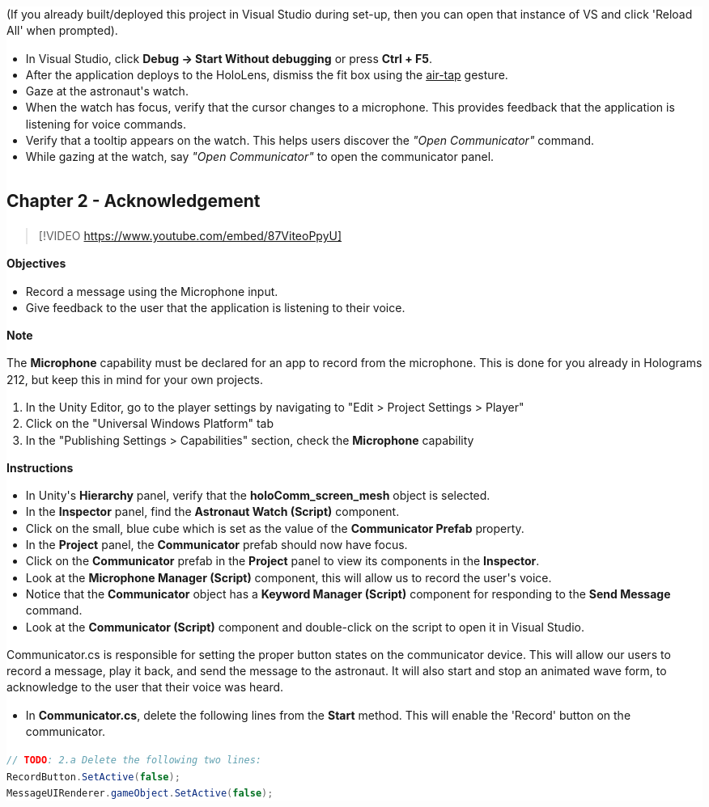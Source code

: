 (If you already built/deployed this project in Visual Studio during set-up, then you can open that instance of VS and click 'Reload All' when prompted).
* In Visual Studio, click **Debug -> Start Without debugging** or press **Ctrl + F5**.
* After the application deploys to the HoloLens, dismiss the fit box using the [air-tap](gestures.md#air-tap) gesture.
* Gaze at the astronaut's watch.
* When the watch has focus, verify that the cursor changes to a microphone. This provides feedback that the application is listening for voice commands.
* Verify that a tooltip appears on the watch. This helps users discover the *"Open Communicator"* command.
* While gazing at the watch, say *"Open Communicator"* to open the communicator panel.

## Chapter 2 - Acknowledgement

>[!VIDEO https://www.youtube.com/embed/87ViteoPpyU]

**Objectives**
* Record a message using the Microphone input.
* Give feedback to the user that the application is listening to their voice.

**Note**

The **Microphone** capability must be declared for an app to record from the microphone. This is done for you already in Holograms 212, but keep this in mind for your own projects.
1. In the Unity Editor, go to the player settings by navigating to "Edit > Project Settings > Player"
2. Click on the "Universal Windows Platform" tab
3. In the "Publishing Settings > Capabilities" section, check the **Microphone** capability

**Instructions**
* In Unity's **Hierarchy** panel, verify that the **holoComm_screen_mesh** object is selected.
* In the **Inspector** panel, find the **Astronaut Watch (Script)** component.
* Click on the small, blue cube which is set as the value of the **Communicator Prefab** property.
* In the **Project** panel, the **Communicator** prefab should now have focus.
* Click on the **Communicator** prefab in the **Project** panel to view its components in the **Inspector**.
* Look at the **Microphone Manager (Script)** component, this will allow us to record the user's voice.
* Notice that the **Communicator** object has a **Keyword Manager (Script)** component for responding to the **Send Message** command.
* Look at the **Communicator (Script)** component and double-click on the script to open it in Visual Studio.

Communicator.cs is responsible for setting the proper button states on the communicator device. This will allow our users to record a message, play it back, and send the message to the astronaut. It will also start and stop an animated wave form, to acknowledge to the user that their voice was heard.
* In **Communicator.cs**, delete the following lines from the **Start** method. This will enable the 'Record' button on the communicator.

```cs
// TODO: 2.a Delete the following two lines:
RecordButton.SetActive(false);
MessageUIRenderer.gameObject.SetActive(false);
```
